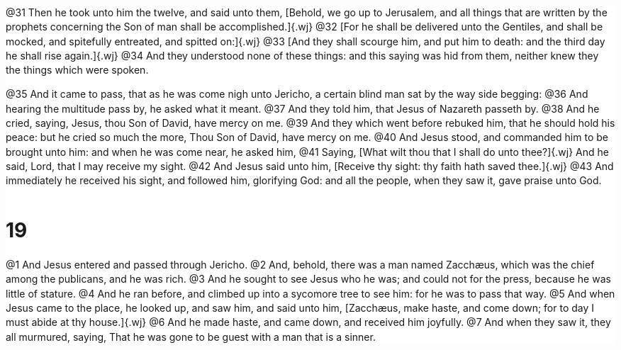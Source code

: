 @31 Then he took unto him the twelve, and said unto them, [Behold, we go up to Jerusalem, and all things that are written by the prophets concerning the Son of man shall be accomplished.]{.wj} 
@32 [For he shall be delivered unto the Gentiles, and shall be mocked, and spitefully entreated, and spitted on:]{.wj} 
@33 [And they shall scourge him, and put him to death: and the third day he shall rise again.]{.wj} 
@34 And they understood none of these things: and this saying was hid from them, neither knew they the things which were spoken. 

@35 And it came to pass, that as he was come nigh unto Jericho, a certain blind man sat by the way side begging: 
@36 And hearing the multitude pass by, he asked what it meant. 
@37 And they told him, that Jesus of Nazareth passeth by. 
@38 And he cried, saying, Jesus, thou Son of David, have mercy on me. 
@39 And they which went before rebuked him, that he should hold his peace: but he cried so much the more, Thou Son of David, have mercy on me. 
@40 And Jesus stood, and commanded him to be brought unto him: and when he was come near, he asked him, 
@41 Saying, [What wilt thou that I shall do unto thee?]{.wj} And he said, Lord, that I may receive my sight. 
@42 And Jesus said unto him, [Receive thy sight: thy faith hath saved thee.]{.wj} 
@43 And immediately he received his sight, and followed him, glorifying God: and all the people, when they saw it, gave praise unto God. 

# 19 
@1 And Jesus entered and passed through Jericho. 
@2 And, behold, there was a man named Zacchæus, which was the chief among the publicans, and he was rich. 
@3 And he sought to see Jesus who he was; and could not for the press, because he was little of stature. 
@4 And he ran before, and climbed up into a sycomore tree to see him: for he was to pass that way. 
@5 And when Jesus came to the place, he looked up, and saw him, and said unto him, [Zacchæus, make haste, and come down; for to day I must abide at thy house.]{.wj} 
@6 And he made haste, and came down, and received him joyfully. 
@7 And when they saw it, they all murmured, saying, That he was gone to be guest with a man that is a sinner. 
